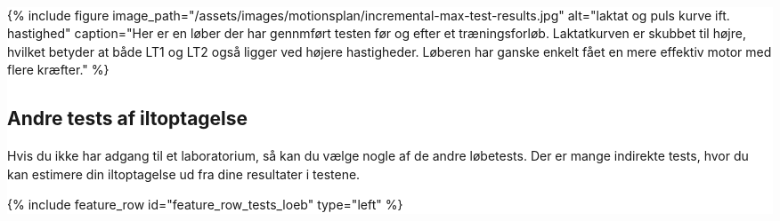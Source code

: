 {% include figure image_path="/assets/images/motionsplan/incremental-max-test-results.jpg" alt="laktat og puls kurve ift. hastighed" caption="Her er en løber der har gennmført testen før og efter et træningsforløb. Laktatkurven er skubbet til højre, hvilket betyder at både LT1 og LT2 også ligger ved højere hastigheder. Løberen har ganske enkelt fået en mere effektiv motor med flere kræfter." %}

## Andre tests af iltoptagelse

Hvis du ikke har adgang til et laboratorium, så kan du vælge nogle af de andre løbetests. Der er mange indirekte tests, hvor du kan estimere din iltoptagelse ud fra dine resultater i testene.

{% include feature_row id="feature_row_tests_loeb" type="left" %}
